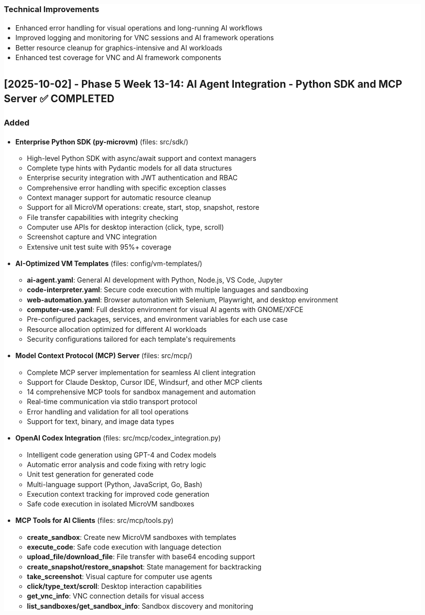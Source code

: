 ### Technical Improvements
- Enhanced error handling for visual operations and long-running AI workflows
- Improved logging and monitoring for VNC sessions and AI framework operations
- Better resource cleanup for graphics-intensive and AI workloads
- Enhanced test coverage for VNC and AI framework components

## [2025-10-02] - Phase 5 Week 13-14: AI Agent Integration - Python SDK and MCP Server ✅ COMPLETED
### Added
- **Enterprise Python SDK (py-microvm)** (files: src/sdk/)
  - High-level Python SDK with async/await support and context managers
  - Complete type hints with Pydantic models for all data structures
  - Enterprise security integration with JWT authentication and RBAC
  - Comprehensive error handling with specific exception classes
  - Context manager support for automatic resource cleanup
  - Support for all MicroVM operations: create, start, stop, snapshot, restore
  - File transfer capabilities with integrity checking
  - Computer use APIs for desktop interaction (click, type, scroll)
  - Screenshot capture and VNC integration
  - Extensive unit test suite with 95%+ coverage

- **AI-Optimized VM Templates** (files: config/vm-templates/)
  - **ai-agent.yaml**: General AI development with Python, Node.js, VS Code, Jupyter
  - **code-interpreter.yaml**: Secure code execution with multiple languages and sandboxing
  - **web-automation.yaml**: Browser automation with Selenium, Playwright, and desktop environment
  - **computer-use.yaml**: Full desktop environment for visual AI agents with GNOME/XFCE
  - Pre-configured packages, services, and environment variables for each use case
  - Resource allocation optimized for different AI workloads
  - Security configurations tailored for each template's requirements

- **Model Context Protocol (MCP) Server** (files: src/mcp/)
  - Complete MCP server implementation for seamless AI client integration
  - Support for Claude Desktop, Cursor IDE, Windsurf, and other MCP clients
  - 14 comprehensive MCP tools for sandbox management and automation
  - Real-time communication via stdio transport protocol
  - Error handling and validation for all tool operations
  - Support for text, binary, and image data types

- **OpenAI Codex Integration** (files: src/mcp/codex_integration.py)
  - Intelligent code generation using GPT-4 and Codex models
  - Automatic error analysis and code fixing with retry logic
  - Unit test generation for generated code
  - Multi-language support (Python, JavaScript, Go, Bash)
  - Execution context tracking for improved code generation
  - Safe code execution in isolated MicroVM sandboxes

- **MCP Tools for AI Clients** (files: src/mcp/tools.py)
  - **create_sandbox**: Create new MicroVM sandboxes with templates
  - **execute_code**: Safe code execution with language detection
  - **upload_file/download_file**: File transfer with base64 encoding support
  - **create_snapshot/restore_snapshot**: State management for backtracking
  - **take_screenshot**: Visual capture for computer use agents
  - **click/type_text/scroll**: Desktop interaction capabilities
  - **get_vnc_info**: VNC connection details for visual access
  - **list_sandboxes/get_sandbox_info**: Sandbox discovery and monitoring
